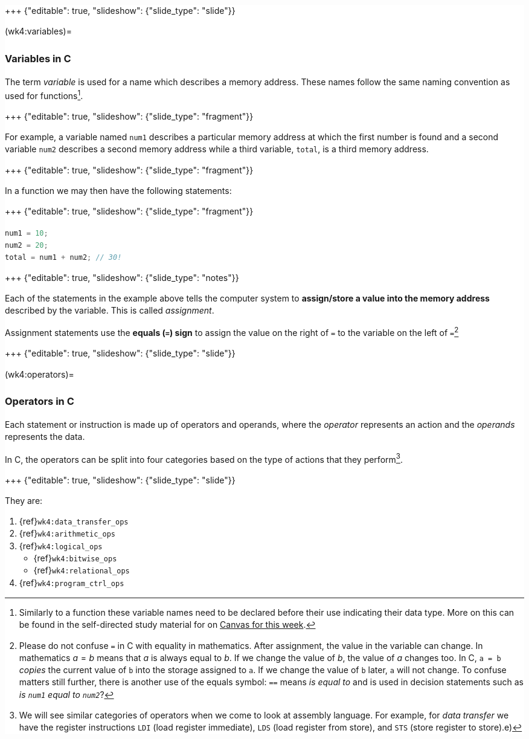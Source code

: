 +++ {"editable": true, "slideshow": {"slide_type": "slide"}}

(wk4:variables)=
### Variables in C

The term *variable* is used for a name which describes a memory address. These names follow the same naming convention as used for functions[^variable_names].
[^variable_names]: Similarly to a function these variable names need to be declared before their use indicating their data type. More on this can be found in the self-directed study material for on [Canvas for this week](https://canvas.swansea.ac.uk/courses/44971/pages/week-4-history-of-the-c-language-functions-and-data-types).

+++ {"editable": true, "slideshow": {"slide_type": "fragment"}}

For example, a variable named `num1` describes a particular memory address at which the first number is found and a second variable `num2` describes a second memory address while a third variable, `total`, is a third memory address.

+++ {"editable": true, "slideshow": {"slide_type": "fragment"}}

In a function we may then have the following statements:

+++ {"editable": true, "slideshow": {"slide_type": "fragment"}}

```c
num1 = 10;
num2 = 20;
total = num1 + num2; // 30!
`````

+++ {"editable": true, "slideshow": {"slide_type": "notes"}}

Each of the statements in the example above tells the computer system to **assign/store a value into the memory address** described by the variable. This is called *assignment*.

Assignment statements use the **equals (`=`) sign** to assign the value on the right of `=` to the variable on the left of `=`[^assignment]

[^assignment]: Please do not confuse `=` in C with equality in mathematics. After assignment, the value in the variable can change. In mathematics $a = b$ means that $a$ is always equal to $b$. If we change the value of $b$,
the value of $a$ changes too. In C, `a = b` *copies* the current value of `b` into the storage assigned to `a`. If we change the value of `b` later, `a` will not change.  To confuse matters still further, there is another use
of the equals symbol: `==` means *is equal to* and is used in decision statements such as *is `num1` equal to `num2`*?

+++ {"editable": true, "slideshow": {"slide_type": "slide"}}

(wk4:operators)=
### Operators in C

Each statement or instruction is made up of operators and operands, where the *operator* represents an action and the *operands* represents the data.

In C, the operators can be split into four categories based on the type of actions that they perform[^similar_in_assembler].

[^similar_in_assembler]: We will see similar categories of operators when we come to look at assembly language. For example, for *data transfer* we have the register instructions `LDI` (load register immediate), `LDS` (load register from store), and `STS` (store register to store).e)

+++ {"editable": true, "slideshow": {"slide_type": "slide"}}

They are:

1. {ref}`wk4:data_transfer_ops`
2. {ref}`wk4:arithmetic_ops`
3. {ref}`wk4:logical_ops`
   - {ref}`wk4:bitwise_ops`
   - {ref}`wk4:relational_ops`
6. {ref}`wk4:program_ctrl_ops`


[^semicolon]: Missing the semicolon is one of the most common causes of compilation errors in C programming.
[^bodmas_rules]: BODMAS is a *mnemonic* which stands for **B**ackets, **O**perations, **D**ivision/**M**ultiplaction, **A**ddition/**Subtraction**. It describes the order of calculation in an expression that involves operators. Brackets, which are considered first, are used to disambiguate expressions that would otherwise produce wrong results. For example `a + b/c` is intrepreted as $a + (b/c)$ not $(a + b)/c$.
[^integer_type]: An integer type means the value is a whole number (not a fractional number) that can be positive, negative, or zero.
[^rounding]: The execution of expression `3.14 * r * r` would most likely result in a decimal (*floating point*) number. This would be truncated to an integer before it is assigned to `b`. This is a common cause of mathematical error in programming.
[^equality]: **Important**: don’t confuse the double equals sign (`==`) with `=`. The latter used for assignment operations. **That is `(x = 2)` is different from `(x == 2)`**.
[^rarely_used]: Most of the unconditional branching statements such as `goto` (for an unconditional branch to a label) and `continue` (to ignore a condition without breaking out of a loop) are rarely used in modern programs. The `break` statement is often used in *switch statements* and occasionally for breaking out of a loop when some exit condition is met.
[^cases]: Each case must be a *constant expression*: i.e. a number or a character.
[^switch]: i.e. avoids `if` – `elseif` – `elseif` – `elseif` – `elseif` – … – `else`
[for-while]: Indeed most c-compilers produce equivalent code for *for* and *while*.
[^block]: in the C language a *block* is any sequence of statements surrounded by curly brackets `{ ... }`